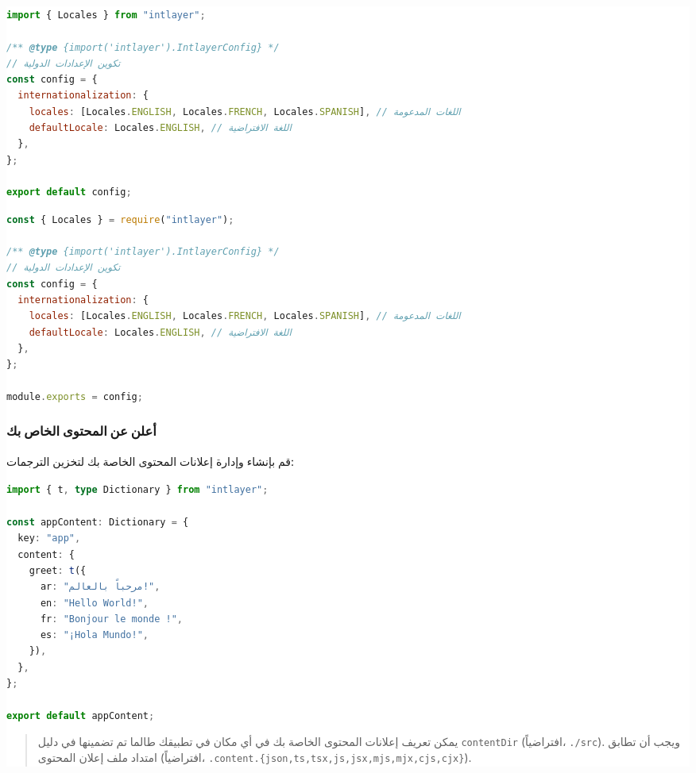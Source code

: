 ```javascript fileName="intlayer.config.mjs" codeFormat="esm"
import { Locales } from "intlayer";

/** @type {import('intlayer').IntlayerConfig} */
// تكوين الإعدادات الدولية
const config = {
  internationalization: {
    locales: [Locales.ENGLISH, Locales.FRENCH, Locales.SPANISH], // اللغات المدعومة
    defaultLocale: Locales.ENGLISH, // اللغة الافتراضية
  },
};

export default config;
```

```javascript fileName="intlayer.config.cjs" codeFormat="commonjs"
const { Locales } = require("intlayer");

/** @type {import('intlayer').IntlayerConfig} */
// تكوين الإعدادات الدولية
const config = {
  internationalization: {
    locales: [Locales.ENGLISH, Locales.FRENCH, Locales.SPANISH], // اللغات المدعومة
    defaultLocale: Locales.ENGLISH, // اللغة الافتراضية
  },
};

module.exports = config;
```

### أعلن عن المحتوى الخاص بك

قم بإنشاء وإدارة إعلانات المحتوى الخاصة بك لتخزين الترجمات:

```typescript fileName="src/app.content.ts" contentDeclarationFormat="typescript"
import { t, type Dictionary } from "intlayer";

const appContent: Dictionary = {
  key: "app",
  content: {
    greet: t({
      ar: "مرحباً بالعالم!",
      en: "Hello World!",
      fr: "Bonjour le monde !",
      es: "¡Hola Mundo!",
    }),
  },
};

export default appContent;
```

> يمكن تعريف إعلانات المحتوى الخاصة بك في أي مكان في تطبيقك طالما تم تضمينها في دليل `contentDir` (افتراضياً، `./src`). ويجب أن تطابق امتداد ملف إعلان المحتوى (افتراضياً، `.content.{json,ts,tsx,js,jsx,mjs,mjx,cjs,cjx}`).
